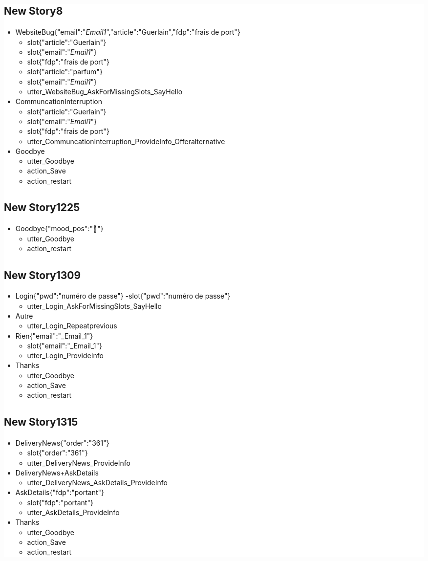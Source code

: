 ## New Story8

* WebsiteBug{"email":"_Email1_","article":"Guerlain","fdp":"frais de port"}
    - slot{"article":"Guerlain"}
    - slot{"email":"_Email1_"}
    - slot{"fdp":"frais de port"}
    - slot{"article":"parfum"}
    - slot{"email":"_Email1_"}
    - utter_WebsiteBug_AskForMissingSlots_SayHello
* CommuncationInterruption
    - slot{"article":"Guerlain"}
    - slot{"email":"_Email1_"}
    - slot{"fdp":"frais de port"}
    - utter_CommuncationInterruption_ProvideInfo_Offeralternative
* Goodbye
    - utter_Goodbye
    - action_Save
    - action_restart

## New Story1225

* Goodbye{"mood_pos":"🙂"}
    - utter_Goodbye
    - action_restart

## New Story1309

* Login{"pwd":"numéro de passe"}
    -slot{"pwd":"numéro de passe"}
    - utter_Login_AskForMissingSlots_SayHello
* Autre
    - utter_Login_Repeatprevious
* Rien{"email":"_Email_1"}
    - slot{"email":"_Email_1"}
    - utter_Login_ProvideInfo
* Thanks
    - utter_Goodbye
    - action_Save
    - action_restart

## New Story1315

* DeliveryNews{"order":"361"}
    - slot{"order":"361"}
    - utter_DeliveryNews_ProvideInfo
* DeliveryNews+AskDetails
    - utter_DeliveryNews_AskDetails_ProvideInfo
* AskDetails{"fdp":"portant"}
    - slot{"fdp":"portant"}
    - utter_AskDetails_ProvideInfo
* Thanks
    - utter_Goodbye
    - action_Save
    - action_restart
